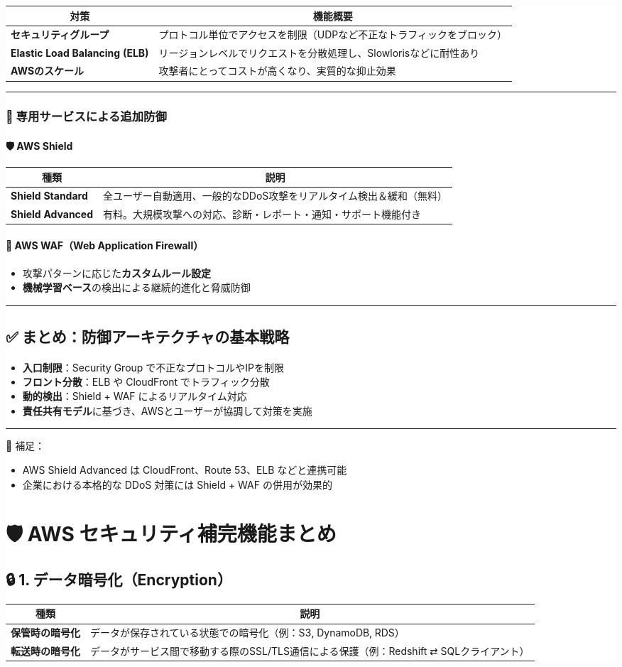 | 対策                             | 機能概要                                                     |
| -------------------------------- | ------------------------------------------------------------ |
| **セキュリティグループ**         | プロトコル単位でアクセスを制限（UDPなど不正なトラフィックをブロック） |
| **Elastic Load Balancing (ELB)** | リージョンレベルでリクエストを分散処理し、Slowlorisなどに耐性あり |
| **AWSのスケール**                | 攻撃者にとってコストが高くなり、実質的な抑止効果             |

------

### 🔐 専用サービスによる追加防御

#### 🛡 AWS Shield

| 種類                | 説明                                                         |
| ------------------- | ------------------------------------------------------------ |
| **Shield Standard** | 全ユーザー自動適用、一般的なDDoS攻撃をリアルタイム検出＆緩和（無料） |
| **Shield Advanced** | 有料。大規模攻撃への対応、診断・レポート・通知・サポート機能付き |

#### 🧱 AWS WAF（Web Application Firewall）

- 攻撃パターンに応じた**カスタムルール設定**
- **機械学習ベース**の検出による継続的進化と脅威防御

------

## ✅ まとめ：防御アーキテクチャの基本戦略

- **入口制限**：Security Group で不正なプロトコルやIPを制限
- **フロント分散**：ELB や CloudFront でトラフィック分散
- **動的検出**：Shield + WAF によるリアルタイム対応
- **責任共有モデル**に基づき、AWSとユーザーが協調して対策を実施

------

📘 補足：

- AWS Shield Advanced は CloudFront、Route 53、ELB などと連携可能
- 企業における本格的な DDoS 対策には Shield + WAF の併用が効果的





# 🛡 AWS セキュリティ補完機能まとめ

## 🔒 1. データ暗号化（Encryption）

| 種類               | 説明                                                         |
| ------------------ | ------------------------------------------------------------ |
| **保管時の暗号化** | データが保存されている状態での暗号化（例：S3, DynamoDB, RDS） |
| **転送時の暗号化** | データがサービス間で移動する際のSSL/TLS通信による保護（例：Redshift ⇄ SQLクライアント） |
